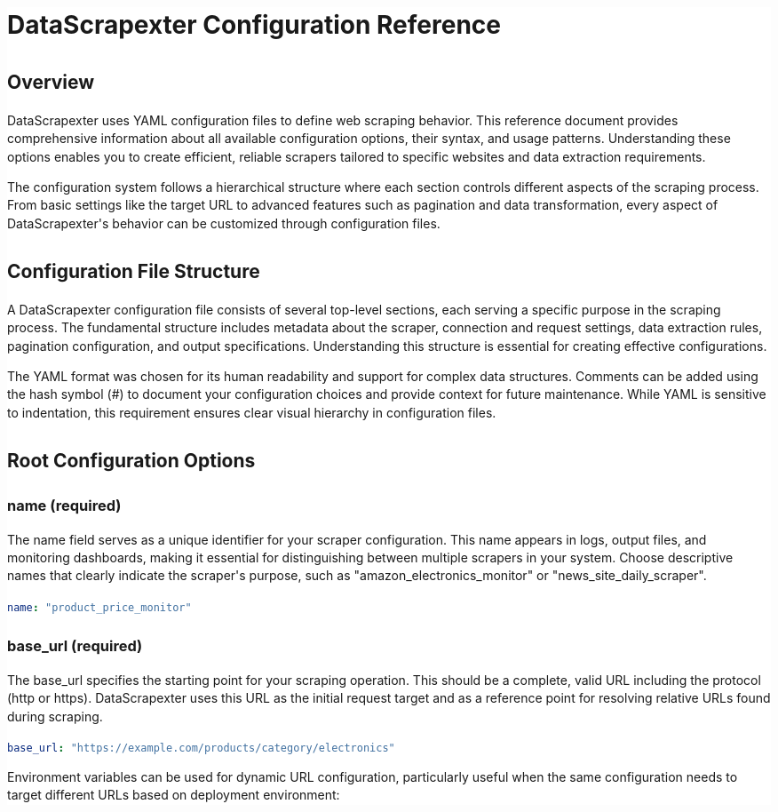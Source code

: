 # DataScrapexter Configuration Reference

## Overview

DataScrapexter uses YAML configuration files to define web scraping behavior. This reference document provides comprehensive information about all available configuration options, their syntax, and usage patterns. Understanding these options enables you to create efficient, reliable scrapers tailored to specific websites and data extraction requirements.

The configuration system follows a hierarchical structure where each section controls different aspects of the scraping process. From basic settings like the target URL to advanced features such as pagination and data transformation, every aspect of DataScrapexter's behavior can be customized through configuration files.

## Configuration File Structure

A DataScrapexter configuration file consists of several top-level sections, each serving a specific purpose in the scraping process. The fundamental structure includes metadata about the scraper, connection and request settings, data extraction rules, pagination configuration, and output specifications. Understanding this structure is essential for creating effective configurations.

The YAML format was chosen for its human readability and support for complex data structures. Comments can be added using the hash symbol (#) to document your configuration choices and provide context for future maintenance. While YAML is sensitive to indentation, this requirement ensures clear visual hierarchy in configuration files.

## Root Configuration Options

### name (required)

The name field serves as a unique identifier for your scraper configuration. This name appears in logs, output files, and monitoring dashboards, making it essential for distinguishing between multiple scrapers in your system. Choose descriptive names that clearly indicate the scraper's purpose, such as "amazon_electronics_monitor" or "news_site_daily_scraper".

```yaml
name: "product_price_monitor"
```

### base_url (required)

The base_url specifies the starting point for your scraping operation. This should be a complete, valid URL including the protocol (http or https). DataScrapexter uses this URL as the initial request target and as a reference point for resolving relative URLs found during scraping.

```yaml
base_url: "https://example.com/products/category/electronics"
```

Environment variables can be used for dynamic URL configuration, particularly useful when the same configuration needs to target different URLs based on deployment environment:
